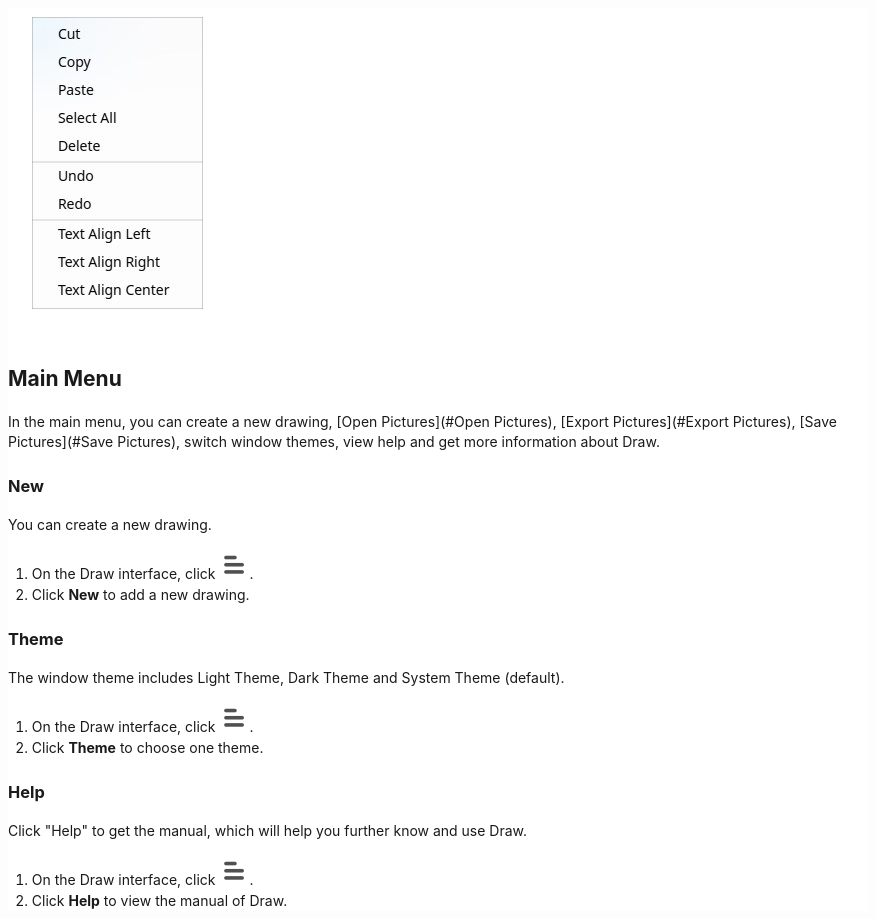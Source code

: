 ![1|layer](jpg/align.png)


## Main Menu

In the main menu, you can create a new drawing, [Open Pictures](#Open Pictures), [Export Pictures](#Export Pictures), [Save Pictures](#Save Pictures), switch window themes, view help and get more information about Draw.

### New

You can create a new drawing.

1.  On the Draw interface, click ![icon_menu](icon/icon_menu.svg).
2.  Click **New** to add a new drawing.

### Theme

The window theme includes Light Theme, Dark Theme and System Theme (default).

1. On the Draw interface, click ![icon_menu](icon/icon_menu.svg).
2. Click **Theme** to choose one theme.

### Help

Click "Help" to get the manual, which will help you further know and use Draw.

1.  On the Draw interface, click ![icon_menu](icon/icon_menu.svg).
2.  Click **Help** to view the manual of  Draw.
